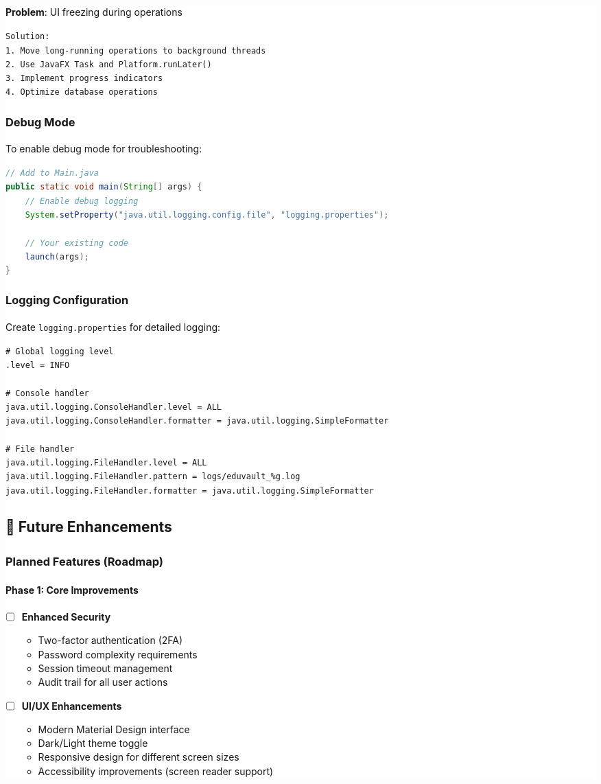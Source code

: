 **Problem**: UI freezing during operations
```
Solution:
1. Move long-running operations to background threads
2. Use JavaFX Task and Platform.runLater()
3. Implement progress indicators
4. Optimize database operations
```

### **Debug Mode**
To enable debug mode for troubleshooting:

```java
// Add to Main.java
public static void main(String[] args) {
    // Enable debug logging
    System.setProperty("java.util.logging.config.file", "logging.properties");
    
    // Your existing code
    launch(args);
}
```

### **Logging Configuration**
Create `logging.properties` for detailed logging:
```properties
# Global logging level
.level = INFO

# Console handler
java.util.logging.ConsoleHandler.level = ALL
java.util.logging.ConsoleHandler.formatter = java.util.logging.SimpleFormatter

# File handler
java.util.logging.FileHandler.level = ALL
java.util.logging.FileHandler.pattern = logs/eduvault_%g.log
java.util.logging.FileHandler.formatter = java.util.logging.SimpleFormatter
```

## 🚀 Future Enhancements

### **Planned Features (Roadmap)**

#### **Phase 1: Core Improvements**
- [ ] **Enhanced Security**
  - Two-factor authentication (2FA)
  - Password complexity requirements
  - Session timeout management
  - Audit trail for all user actions

- [ ] **UI/UX Enhancements**
  - Modern Material Design interface
  - Dark/Light theme toggle
  - Responsive design for different screen sizes
  - Accessibility improvements (screen reader support)
